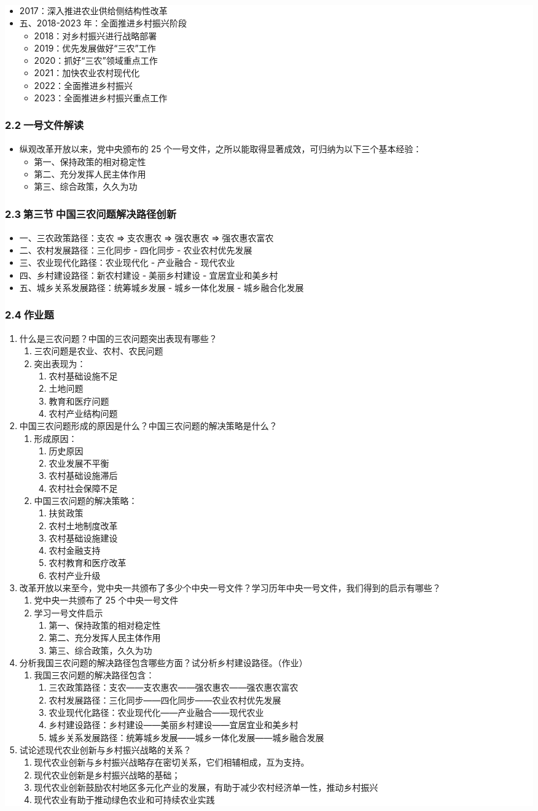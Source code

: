   - 2017：深入推进农业供给侧结构性改革
- 五、2018-2023 年：全面推进乡村振兴阶段
  - 2018：对乡村振兴进行战略部署
  - 2019：优先发展做好“三农”工作
  - 2020：抓好“三农”领域重点工作
  - 2021：加快农业农村现代化
  - 2022：全面推进乡村振兴
  - 2023：全面推进乡村振兴重点工作

### 2.2 一号文件解读

- 纵观改革开放以来，党中央颁布的 25 个一号文件，之所以能取得显著成效，可归纳为以下三个基本经验：
  - 第一、保持政策的相对稳定性
  - 第二、充分发挥人民主体作用
  - 第三、综合政策，久久为功

### 2.3 第三节 中国三农问题解决路径创新

- 一、三农政策路径：支农 => 支农惠农 => 强农惠农 => 强农惠农富农
- 二、农村发展路径：三化同步 - 四化同步 - 农业农村优先发展
- 三、农业现代化路径：农业现代化 - 产业融合 - 现代农业
- 四、乡村建设路径：新农村建设 - 美丽乡村建设 - 宜居宜业和美乡村
- 五、城乡关系发展路径：统筹城乡发展 - 城乡一体化发展 - 城乡融合化发展

### 2.4 作业题

1. 什么是三农问题？中国的三农问题突出表现有哪些？
   1. 三农问题是农业、农村、农民问题
   2. 突出表现为：
      1. 农村基础设施不足
      2. 土地问题
      3. 教育和医疗问题
      4. 农村产业结构问题
2. 中国三农问题形成的原因是什么？中国三农问题的解决策略是什么？
   1. 形成原因：
      1. 历史原因
      2. 农业发展不平衡
      3. 农村基础设施滞后
      4. 农村社会保障不足
   2. 中国三农问题的解决策略：
      1. 扶贫政策
      2. 农村土地制度改革
      3. 农村基础设施建设
      4. 农村金融支持
      5. 农村教育和医疗改革
      6. 农村产业升级
3. 改革开放以来至今，党中央一共颁布了多少个中央一号文件？学习历年中央一号文件，我们得到的启示有哪些？
   1. 党中央一共颁布了 25 个中央一号文件
   2. 学习一号文件启示
      1. 第一、保持政策的相对稳定性
      2. 第二、充分发挥人民主体作用
      3. 第三、综合政策，久久为功
4. 分析我国三农问题的解决路径包含哪些方面？试分析乡村建设路径。（作业）
   1. 我国三农问题的解决路径包含：
      1. 三农政策路径：支农——支农惠农——强农惠农——强农惠农富农
      2. 农村发展路径：三化同步——四化同步——农业农村优先发展
      3. 农业现代化路径：农业现代化——产业融合——现代农业
      4. 乡村建设路径：乡村建设——美丽乡村建设——宜居宜业和美乡村
      5. 城乡关系发展路径：统筹城乡发展——城乡一体化发展——城乡融合发展
5. 试论述现代农业创新与乡村振兴战略的关系？
   1. 现代农业创新与乡村振兴战略存在密切关系，它们相辅相成，互为支持。
   2. 现代农业创新是乡村振兴战略的基础；
   3. 现代农业创新鼓励农村地区多元化产业的发展，有助于减少农村经济单一性，推动乡村振兴
   4. 现代农业有助于推动绿色农业和可持续农业实践